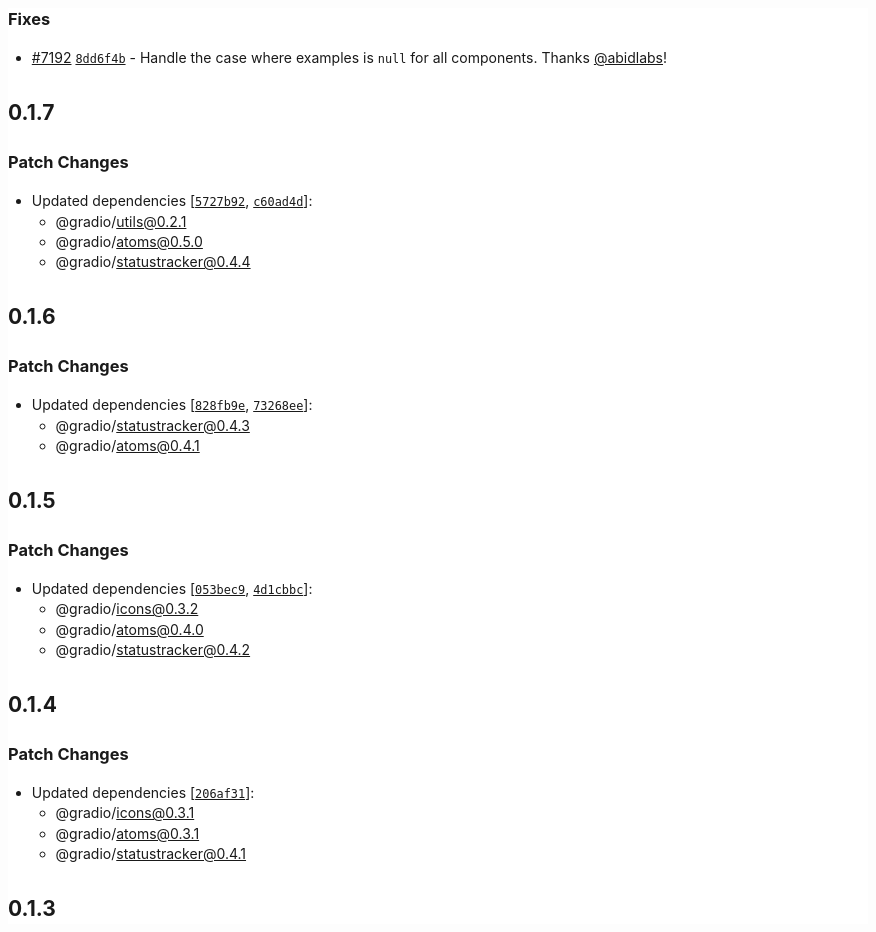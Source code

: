 ### Fixes

- [#7192](https://github.com/gradio-app/gradio/pull/7192) [`8dd6f4b`](https://github.com/gradio-app/gradio/commit/8dd6f4bc1901792f05cd59e86df7b1dbab692739) - Handle the case where examples is `null` for all components. Thanks [@abidlabs](https://github.com/abidlabs)!

## 0.1.7

### Patch Changes

- Updated dependencies [[`5727b92`](https://github.com/gradio-app/gradio/commit/5727b92abc8a00a675bfc0a921b38de771af947b), [`c60ad4d`](https://github.com/gradio-app/gradio/commit/c60ad4d34ab5b56a89bf6796822977e51e7a4a32)]:
  - @gradio/utils@0.2.1
  - @gradio/atoms@0.5.0
  - @gradio/statustracker@0.4.4

## 0.1.6

### Patch Changes

- Updated dependencies [[`828fb9e`](https://github.com/gradio-app/gradio/commit/828fb9e6ce15b6ea08318675a2361117596a1b5d), [`73268ee`](https://github.com/gradio-app/gradio/commit/73268ee2e39f23ebdd1e927cb49b8d79c4b9a144)]:
  - @gradio/statustracker@0.4.3
  - @gradio/atoms@0.4.1

## 0.1.5

### Patch Changes

- Updated dependencies [[`053bec9`](https://github.com/gradio-app/gradio/commit/053bec98be1127e083414024e02cf0bebb0b5142), [`4d1cbbc`](https://github.com/gradio-app/gradio/commit/4d1cbbcf30833ef1de2d2d2710c7492a379a9a00)]:
  - @gradio/icons@0.3.2
  - @gradio/atoms@0.4.0
  - @gradio/statustracker@0.4.2

## 0.1.4

### Patch Changes

- Updated dependencies [[`206af31`](https://github.com/gradio-app/gradio/commit/206af31d7c1a31013364a44e9b40cf8df304ba50)]:
  - @gradio/icons@0.3.1
  - @gradio/atoms@0.3.1
  - @gradio/statustracker@0.4.1

## 0.1.3

